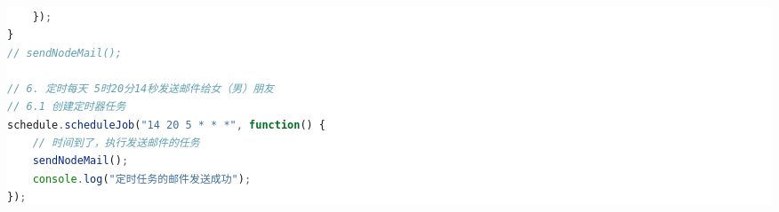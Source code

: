 ```js
    });
}
// sendNodeMail();

// 6. 定时每天 5时20分14秒发送邮件给女（男）朋友
// 6.1 创建定时器任务
schedule.scheduleJob("14 20 5 * * *", function() {
    // 时间到了，执行发送邮件的任务
    sendNodeMail();
    console.log("定时任务的邮件发送成功");
});

```

